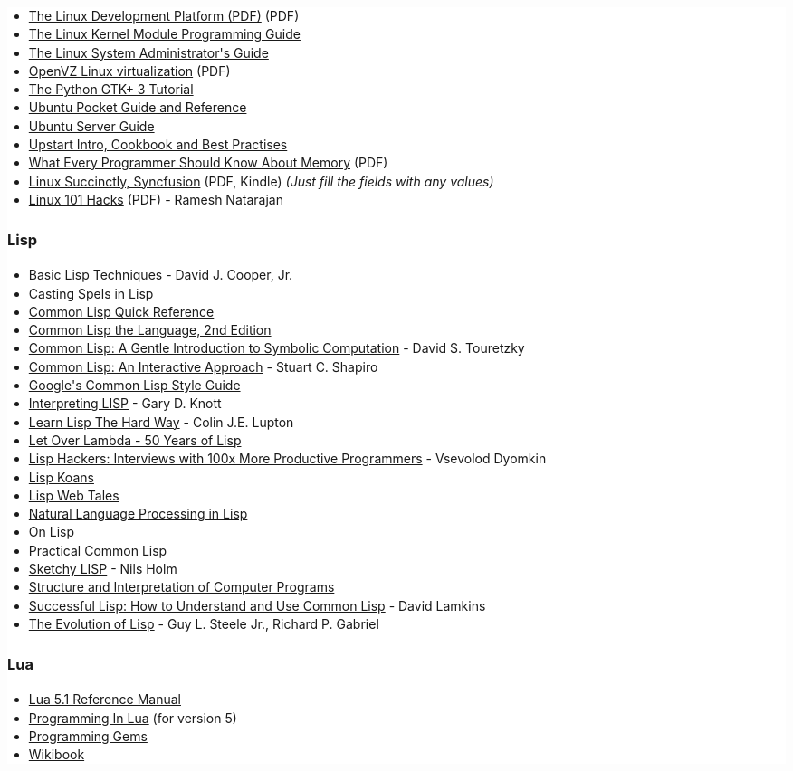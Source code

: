 * [The Linux Development Platform (PDF)](http://www.informit.com/content/downloads/perens/0130091154.pdf) (PDF)
* [The Linux Kernel Module Programming Guide](http://tldp.org/LDP/lkmpg/2.6/html/)
* [The Linux System Administrator's Guide](http://www.tldp.org/LDP/sag/html/index.html)
* [OpenVZ Linux virtualization](http://download.openvz.org/doc/OpenVZ-Users-Guide.pdf) (PDF)
* [The Python GTK+ 3 Tutorial](http://python-gtk-3-tutorial.readthedocs.org/en/latest/)
* [Ubuntu Pocket Guide and Reference](http://www.ubuntupocketguide.com/index_main.html)
* [Ubuntu Server Guide](https://help.ubuntu.com/14.04/serverguide/serverguide.pdf)
* [Upstart Intro, Cookbook and Best Practises](http://upstart.ubuntu.com/cookbook/)
* [What Every Programmer Should Know About Memory](http://www.akkadia.org/drepper/cpumemory.pdf) (PDF)
* [Linux Succinctly, Syncfusion](http://www.syncfusion.com/resources/techportal/ebooks/linux) (PDF, Kindle) *(Just fill the fields with any values)*
* [Linux 101 Hacks](http://thegeekstuff.s3.amazonaws.com/files/linux-101-hacks.zip) (PDF) - Ramesh Natarajan

### Lisp
* [Basic Lisp Techniques](http://www.franz.com/resources/educational_resources/cooper.book.pdf) - David J. Cooper, Jr.
* [Casting Spels in Lisp](http://www.lisperati.com/casting.html)
* [Common Lisp Quick Reference](http://clqr.boundp.org/)
* [Common Lisp the Language, 2nd Edition](http://www.cs.cmu.edu/Groups/AI/html/cltl/mirrors.html)
* [Common Lisp: A Gentle Introduction to Symbolic Computation](http://www.cs.cmu.edu/~dst/LispBook/) - David S. Touretzky
* [Common Lisp: An Interactive Approach](http://www.cse.buffalo.edu/~shapiro/Commonlisp/) - Stuart C. Shapiro
* [Google's Common Lisp Style Guide](http://google-styleguide.googlecode.com/svn/trunk/lispguide.xml)
* [Interpreting LISP](http://www.civilized.com/files/lispbook.pdf) - Gary D. Knott
* [Learn Lisp The Hard Way](http://learnlispthehardway.org/book/) - Colin J.E. Lupton
* [Let Over Lambda - 50 Years of Lisp](http://letoverlambda.com/index.cl/toc)
* [Lisp Hackers: Interviews with 100x More Productive Programmers](https://leanpub.com/lisphackers) - Vsevolod Dyomkin
* [Lisp Koans](https://github.com/google/lisp-koans)
* [Lisp Web Tales](https://leanpub.com/lispwebtales/purchases/new)
* [Natural Language Processing in Lisp](http://www.informatics.susx.ac.uk/research/groups/nlp/gazdar/nlp-in-lisp/index.html)
* [On Lisp](http://www.paulgraham.com/onlisp.html)
* [Practical Common Lisp](http://www.gigamonkeys.com/book/)
* [Sketchy LISP](http://www.bcl.hamilton.ie/~nmh/t3x.org/zzz/) - Nils Holm
* [Structure and Interpretation of Computer Programs](http://mitpress.mit.edu/sicp/)
* [Successful Lisp: How to Understand and Use Common Lisp](http://psg.com/~dlamkins/sl/) - David Lamkins
* [The Evolution of Lisp](http://www.dreamsongs.com/Files/HOPL2-Uncut.pdf) - Guy L. Steele Jr., Richard P. Gabriel


### Lua
* [Lua 5.1 Reference Manual](http://www.lua.org/manual/5.1/)
* [Programming In Lua](http://www.lua.org/pil/) (for version 5)
* [Programming Gems](http://www.lua.org/gems/)
* [Wikibook](http://en.wikibooks.org/wiki/Lua_Programming)

